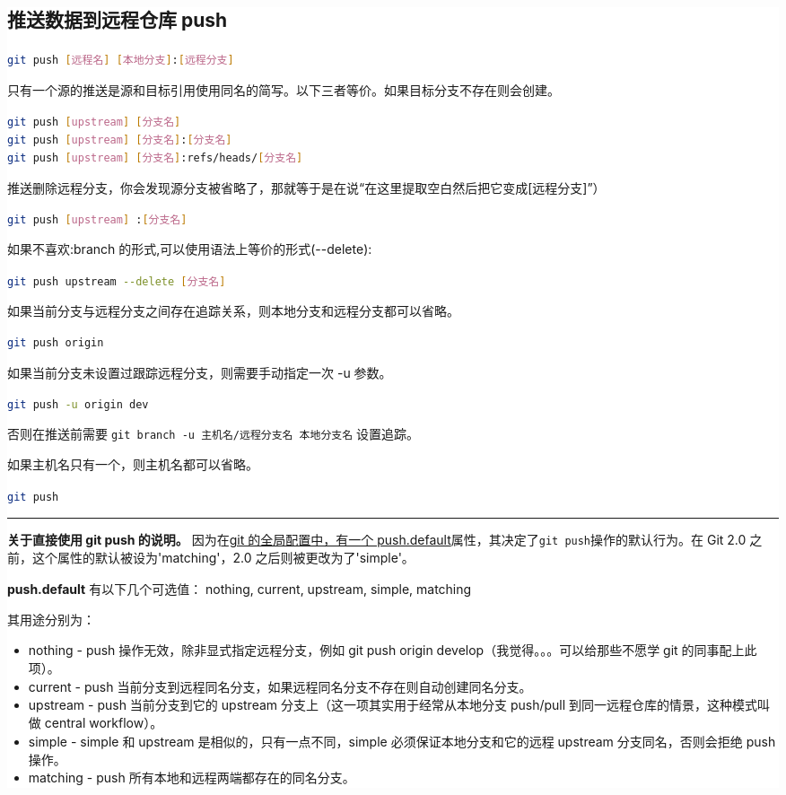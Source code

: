 ## 推送数据到远程仓库 push

```sh
git push [远程名] [本地分支]:[远程分支]
```

只有一个源的推送是源和目标引用使用同名的简写。以下三者等价。如果目标分支不存在则会创建。

```sh
git push [upstream] [分支名]
git push [upstream] [分支名]:[分支名]
git push [upstream] [分支名]:refs/heads/[分支名]
```

推送删除远程分支，你会发现源分支被省略了，那就等于是在说“在这里提取空白然后把它变成[远程分支]”）

```sh
git push [upstream] :[分支名]
```

如果不喜欢:branch 的形式,可以使用语法上等价的形式(--delete):

```sh
git push upstream --delete [分支名]
```

如果当前分支与远程分支之间存在追踪关系，则本地分支和远程分支都可以省略。

```sh
git push origin
```

如果当前分支未设置过跟踪远程分支，则需要手动指定一次 -u 参数。

```sh
git push -u origin dev
```

否则在推送前需要 `git branch -u 主机名/远程分支名 本地分支名` 设置追踪。

如果主机名只有一个，则主机名都可以省略。

```sh
git push
```



---

**关于直接使用 git push 的说明。**
因为在[git 的全局配置中，有一个 push.default](http://git-scm.com/docs/git-config)属性，其决定了`git push`操作的默认行为。在 Git 2.0 之前，这个属性的默认被设为'matching'，2.0 之后则被更改为了'simple'。

**push.default** 有以下几个可选值：
nothing, current, upstream, simple, matching

其用途分别为：

- nothing - push 操作无效，除非显式指定远程分支，例如 git push origin develop（我觉得。。。可以给那些不愿学 git 的同事配上此项）。
- current - push 当前分支到远程同名分支，如果远程同名分支不存在则自动创建同名分支。
- upstream - push 当前分支到它的 upstream 分支上（这一项其实用于经常从本地分支 push/pull 到同一远程仓库的情景，这种模式叫做 central workflow）。
- simple - simple 和 upstream 是相似的，只有一点不同，simple 必须保证本地分支和它的远程 upstream 分支同名，否则会拒绝 push 操作。
- matching - push 所有本地和远程两端都存在的同名分支。

